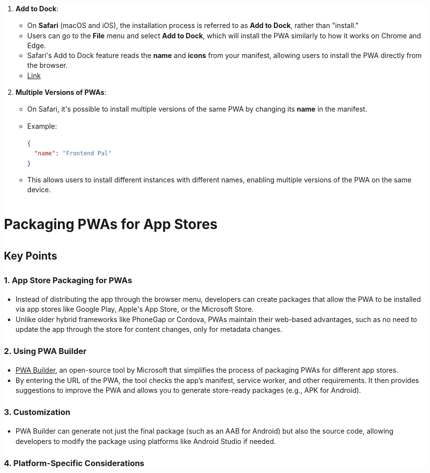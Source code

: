 1. **Add to Dock**:
   - On **Safari** (macOS and iOS), the installation process is referred to as **Add to Dock**, rather than "install."
   - Users can go to the **File** menu and select **Add to Dock**, which will install the PWA similarly to how it works on Chrome and Edge.
   - Safari's Add to Dock feature reads the **name** and **icons** from your manifest, allowing users to install the PWA directly from the browser.
   - [Link](https://webkit.org/blog/14445/webkit-features-in-safari-17-0/#:~:text=In%20Safari%2C%20go%20to%20File,icon%20appears%20in%20your%20Dock.)

2. **Multiple Versions of PWAs**:
   - On Safari, it's possible to install multiple versions of the same PWA by changing its **name** in the manifest.
   - Example:

     ```json
     {
       "name": "Frontend Pal"
     }
     ```

   - This allows users to install different instances with different names, enabling multiple versions of the PWA on the same device.

# Packaging PWAs for App Stores

## Key Points

### 1. **App Store Packaging for PWAs**

- Instead of distributing the app through the browser menu, developers can create packages that allow the PWA to be installed via app stores like Google Play, Apple's App Store, or the Microsoft Store.
- Unlike older hybrid frameworks like PhoneGap or Cordova, PWAs maintain their web-based advantages, such as no need to update the app through the store for content changes, only for metadata changes.

### 2. **Using PWA Builder**

- [PWA Builder](https://pwabuilder.com), an open-source tool by Microsoft that simplifies the process of packaging PWAs for different app stores.
- By entering the URL of the PWA, the tool checks the app’s manifest, service worker, and other requirements. It then provides suggestions to improve the PWA and allows you to generate store-ready packages (e.g., APK for Android).

### 3. **Customization**

- PWA Builder can generate not just the final package (such as an AAB for Android) but also the source code, allowing developers to modify the package using platforms like Android Studio if needed.

### 4. **Platform-Specific Considerations**
